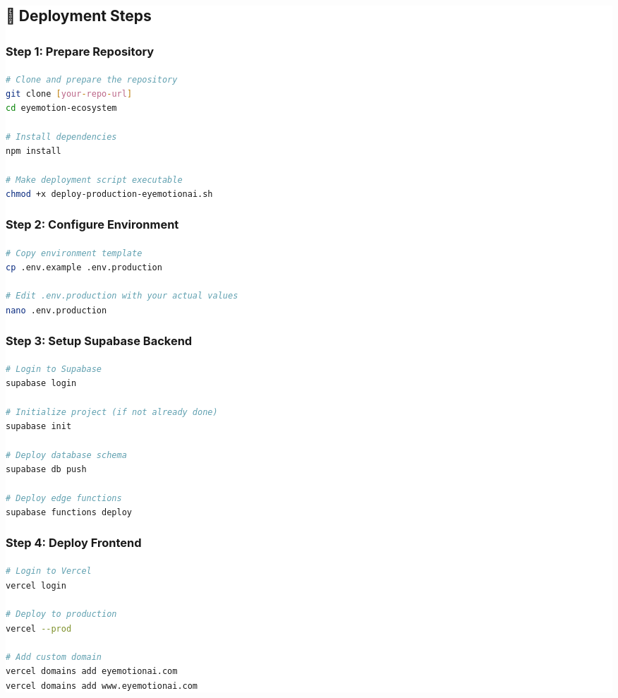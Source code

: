 ## 🚀 Deployment Steps

### Step 1: Prepare Repository
```bash
# Clone and prepare the repository
git clone [your-repo-url]
cd eyemotion-ecosystem

# Install dependencies
npm install

# Make deployment script executable
chmod +x deploy-production-eyemotionai.sh
```

### Step 2: Configure Environment
```bash
# Copy environment template
cp .env.example .env.production

# Edit .env.production with your actual values
nano .env.production
```

### Step 3: Setup Supabase Backend
```bash
# Login to Supabase
supabase login

# Initialize project (if not already done)
supabase init

# Deploy database schema
supabase db push

# Deploy edge functions
supabase functions deploy
```

### Step 4: Deploy Frontend
```bash
# Login to Vercel
vercel login

# Deploy to production
vercel --prod

# Add custom domain
vercel domains add eyemotionai.com
vercel domains add www.eyemotionai.com
```
